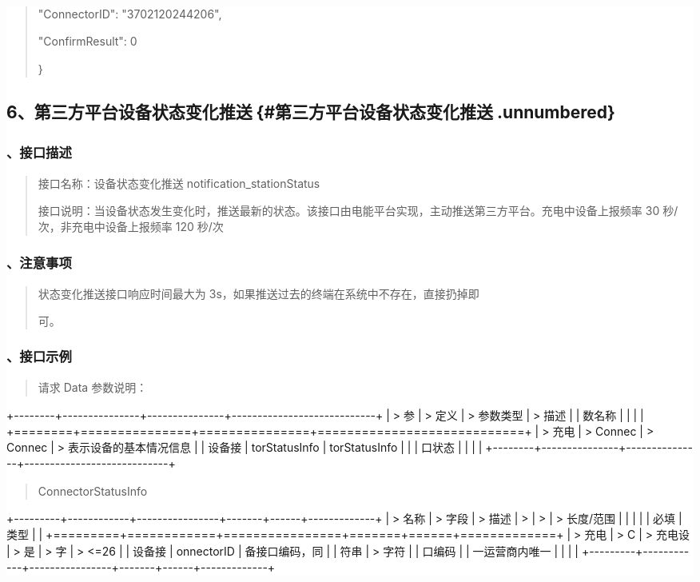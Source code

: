 >
> \"ConnectorID\": \"3702120244206\",
>
> \"ConfirmResult\": 0
>
> }

## 6、第三方平台设备状态变化推送 {#第三方平台设备状态变化推送 .unnumbered}

### 、接口描述

> 接口名称：设备状态变化推送 notification_stationStatus
>
> 接口说明：当设备状态发生变化时，推送最新的状态。该接口由电能平台实现，主动推送第三方平台。充电中设备上报频率
> 30 秒/次，非充电中设备上报频率 120 秒/次

### 、注意事项

> 状态变化推送接口响应时间最大为
> 3s，如果推送过去的终端在系统中不存在，直接扔掉即
>
> 可。

### 、接口示例

> 请求 Data 参数说明：

+--------+---------------+---------------+----------------------------+
| > 参   | > 定义        | > 参数类型    | > 描述                     |
| 数名称 |               |               |                            |
+========+===============+===============+============================+
| > 充电 | > Connec      | > Connec      | > 表示设备的基本情况信息   |
| 设备接 | torStatusInfo | torStatusInfo |                            |
| 口状态 |               |               |                            |
+--------+---------------+---------------+----------------------------+

> ConnectorStatusInfo

+---------+------------+----------------+-------+------+-------------+
| > 名称  | > 字段     | > 描述         | >     | >    | > 长度/范围 |
|         |            |                |  必填 | 类型 |             |
+=========+============+================+=======+======+=============+
| > 充电  | > C        | > 充电设       | > 是  | > 字 | > \<=26     |
| 设备接  | onnectorID | 备接口编码，同 |       | 符串 | > 字符      |
| 口编码  |            | 一运营商内唯一 |       |      |             |
+---------+------------+----------------+-------+------+-------------+
